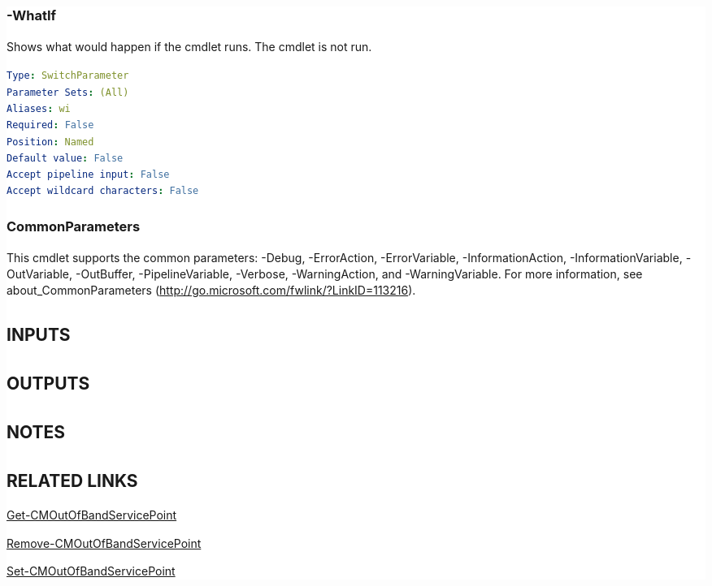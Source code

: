 ### -WhatIf
Shows what would happen if the cmdlet runs.
The cmdlet is not run.

```yaml
Type: SwitchParameter
Parameter Sets: (All)
Aliases: wi
Required: False
Position: Named
Default value: False
Accept pipeline input: False
Accept wildcard characters: False
```

### CommonParameters
This cmdlet supports the common parameters: -Debug, -ErrorAction, -ErrorVariable, -InformationAction, -InformationVariable, -OutVariable, -OutBuffer, -PipelineVariable, -Verbose, -WarningAction, and -WarningVariable. For more information, see about_CommonParameters (http://go.microsoft.com/fwlink/?LinkID=113216).

## INPUTS

## OUTPUTS

## NOTES

## RELATED LINKS

[Get-CMOutOfBandServicePoint](./Get-CMOutOfBandServicePoint.md)

[Remove-CMOutOfBandServicePoint](./Remove-CMOutOfBandServicePoint.md)

[Set-CMOutOfBandServicePoint](./Set-CMOutOfBandServicePoint.md)


